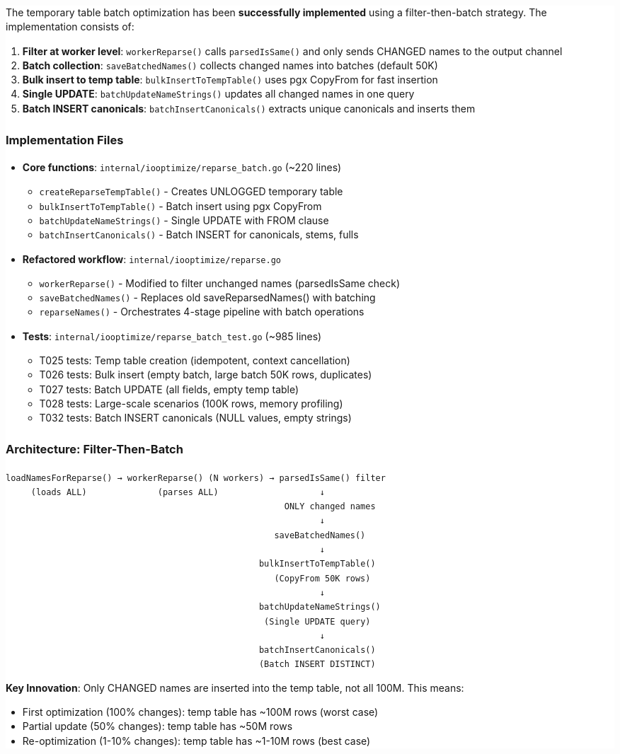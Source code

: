 The temporary table batch optimization has been **successfully implemented** using a filter-then-batch strategy. The implementation consists of:

1. **Filter at worker level**: `workerReparse()` calls `parsedIsSame()` and only sends CHANGED names to the output channel
2. **Batch collection**: `saveBatchedNames()` collects changed names into batches (default 50K)
3. **Bulk insert to temp table**: `bulkInsertToTempTable()` uses pgx CopyFrom for fast insertion
4. **Single UPDATE**: `batchUpdateNameStrings()` updates all changed names in one query
5. **Batch INSERT canonicals**: `batchInsertCanonicals()` extracts unique canonicals and inserts them

### Implementation Files

- **Core functions**: `internal/iooptimize/reparse_batch.go` (~220 lines)
  - `createReparseTempTable()` - Creates UNLOGGED temporary table
  - `bulkInsertToTempTable()` - Batch insert using pgx CopyFrom
  - `batchUpdateNameStrings()` - Single UPDATE with FROM clause
  - `batchInsertCanonicals()` - Batch INSERT for canonicals, stems, fulls

- **Refactored workflow**: `internal/iooptimize/reparse.go`
  - `workerReparse()` - Modified to filter unchanged names (parsedIsSame check)
  - `saveBatchedNames()` - Replaces old saveReparsedNames() with batching
  - `reparseNames()` - Orchestrates 4-stage pipeline with batch operations

- **Tests**: `internal/iooptimize/reparse_batch_test.go` (~985 lines)
  - T025 tests: Temp table creation (idempotent, context cancellation)
  - T026 tests: Bulk insert (empty batch, large batch 50K rows, duplicates)
  - T027 tests: Batch UPDATE (all fields, empty temp table)
  - T028 tests: Large-scale scenarios (100K rows, memory profiling)
  - T032 tests: Batch INSERT canonicals (NULL values, empty strings)

### Architecture: Filter-Then-Batch

```
loadNamesForReparse() → workerReparse() (N workers) → parsedIsSame() filter
     (loads ALL)              (parses ALL)                    ↓
                                                       ONLY changed names
                                                              ↓
                                                     saveBatchedNames()
                                                              ↓
                                                  bulkInsertToTempTable()
                                                     (CopyFrom 50K rows)
                                                              ↓
                                                  batchUpdateNameStrings()
                                                   (Single UPDATE query)
                                                              ↓
                                                  batchInsertCanonicals()
                                                  (Batch INSERT DISTINCT)
```

**Key Innovation**: Only CHANGED names are inserted into the temp table, not all 100M. This means:
- First optimization (100% changes): temp table has ~100M rows (worst case)
- Partial update (50% changes): temp table has ~50M rows
- Re-optimization (1-10% changes): temp table has ~1-10M rows (best case)
